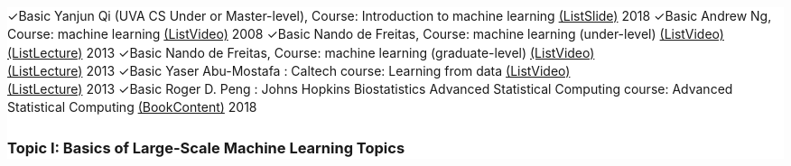 <tr>
 <td>&check;Basic</td>
  <td>Yanjun Qi (UVA CS Under or Master-level), Course: Introduction to machine learning </td>
  <td><a href="https://qiyanjun.github.io/2018sUVaCS4501003/" target="_blank">(ListSlide)</a></td>
  <td>2018</td>
 </tr>

<tr>
 <td>&check;Basic</td>
  <td>Andrew Ng, Course: machine learning </td>
  <td><a href="https://www.youtube.com/view_play_list?p=A89DCFA6ADACE599" target="_blank">(ListVideo)</a></td>
  <td>2008</td>
 </tr>


<tr>
 <td>&check;Basic</td>
  <td>Nando de Freitas, Course: machine learning (under-level) </td>
  <td><a href="https://www.youtube.com/playlist?list=PLE6Wd9FR--Ecf_5nCbnSQMHqORpiChfJf" target="_blank">(ListVideo)</a><br><a href="http://www.cs.ubc.ca/~nando/340-2012/lectures.php" target="_blank">(ListLecture)</a></td>
  <td>2013</td>
 </tr>


<tr>
 <td>&check;Basic</td>
  <td>Nando de Freitas, Course: machine learning (graduate-level)</td>
  <td><a href="https://www.youtube.com/playlist?list=PLE6Wd9FR--EdyJ5lbFl8UuGjecvVw66F6" target="_blank">(ListVideo)</a><br><a href="http://www.cs.ubc.ca/~nando/540-2013/lectures.html" target="_blank">(ListLecture)</a></td>
  <td>2013</td>
 </tr>

<tr>
 <td>&check;Basic</td>
  <td>Yaser Abu-Mostafa : Caltech course: Learning from data </td>
  <td><a href="https://www.youtube.com/playlist?list=PLD63A284B7615313A" target="_blank">(ListVideo)</a><br><a href="http://work.caltech.edu/telecourse.html" target="_blank">(ListLecture)</a></td>
  <td>2013</td>
 </tr>


<tr>
 <td>&check;Basic</td>
  <td>Roger D. Peng : Johns Hopkins Biostatistics Advanced Statistical Computing course: Advanced Statistical Computing </td>
  <td><a href="https://bookdown.org/rdpeng/advstatcomp/" target="_blank">(BookContent)</a></td>
  <td>2018</td>
 </tr>





<tr> <td align="center" bgcolor="#CFF04B" colspan="4"><a name="introlsml"></a>
  <h3><b>Topic I: Basics of Large-Scale Machine Learning Topics</b></h3> 
</td> 
</tr>
